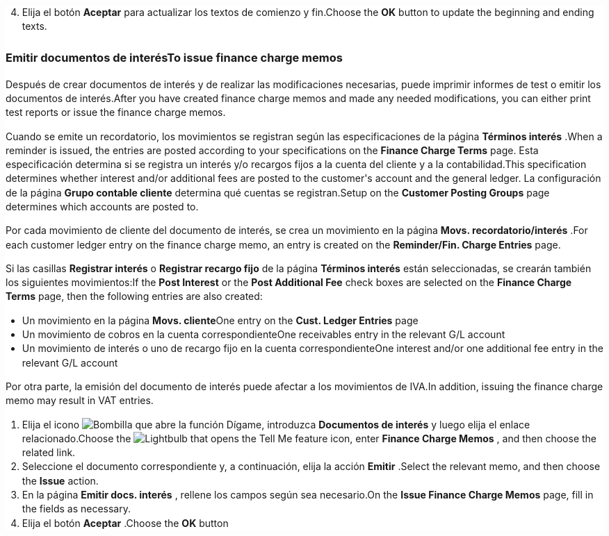 4. <span data-ttu-id="86c3e-314">Elija el botón **Aceptar** para actualizar los textos de comienzo y fin.</span><span class="sxs-lookup"><span data-stu-id="86c3e-314">Choose the **OK** button to update the beginning and ending texts.</span></span>  

### <a name="to-issue-finance-charge-memos"></a><span data-ttu-id="86c3e-315">Emitir documentos de interés</span><span class="sxs-lookup"><span data-stu-id="86c3e-315">To issue finance charge memos</span></span>
<span data-ttu-id="86c3e-316">Después de crear documentos de interés y de realizar las modificaciones necesarias, puede imprimir informes de test o emitir los documentos de interés.</span><span class="sxs-lookup"><span data-stu-id="86c3e-316">After you have created finance charge memos and made any needed modifications, you can either print test reports or issue the finance charge memos.</span></span>

<span data-ttu-id="86c3e-317">Cuando se emite un recordatorio, los movimientos se registran según las especificaciones de la página **Términos interés** .</span><span class="sxs-lookup"><span data-stu-id="86c3e-317">When a reminder is issued, the entries are posted according to your specifications on the **Finance Charge Terms** page.</span></span> <span data-ttu-id="86c3e-318">Esta especificación determina si se registra un interés y/o recargos fijos a la cuenta del cliente y a la contabilidad.</span><span class="sxs-lookup"><span data-stu-id="86c3e-318">This specification determines whether interest and/or additional fees are posted to the customer's account and the general ledger.</span></span> <span data-ttu-id="86c3e-319">La configuración de la página **Grupo contable cliente** determina qué cuentas se registran.</span><span class="sxs-lookup"><span data-stu-id="86c3e-319">Setup on the **Customer Posting Groups** page determines which accounts are posted to.</span></span>

<span data-ttu-id="86c3e-320">Por cada movimiento de cliente del documento de interés, se crea un movimiento en la página **Movs. recordatorio/interés** .</span><span class="sxs-lookup"><span data-stu-id="86c3e-320">For each customer ledger entry on the finance charge memo, an entry is created on the **Reminder/Fin. Charge Entries** page.</span></span>

<span data-ttu-id="86c3e-321">Si las casillas **Registrar interés** o **Registrar recargo fijo** de la página **Términos interés** están seleccionadas, se crearán también los siguientes movimientos:</span><span class="sxs-lookup"><span data-stu-id="86c3e-321">If the **Post Interest** or the **Post Additional Fee** check boxes are selected on the **Finance Charge Terms** page, then the following entries are also created:</span></span>

- <span data-ttu-id="86c3e-322">Un movimiento en la página **Movs. cliente**</span><span class="sxs-lookup"><span data-stu-id="86c3e-322">One entry on the **Cust. Ledger Entries** page</span></span>
- <span data-ttu-id="86c3e-323">Un movimiento de cobros en la cuenta correspondiente</span><span class="sxs-lookup"><span data-stu-id="86c3e-323">One receivables entry in the relevant G/L account</span></span>
- <span data-ttu-id="86c3e-324">Un movimiento de interés o uno de recargo fijo en la cuenta correspondiente</span><span class="sxs-lookup"><span data-stu-id="86c3e-324">One interest and/or one additional fee entry in the relevant G/L account</span></span>

<span data-ttu-id="86c3e-325">Por otra parte, la emisión del documento de interés puede afectar a los movimientos de IVA.</span><span class="sxs-lookup"><span data-stu-id="86c3e-325">In addition, issuing the finance charge memo may result in VAT entries.</span></span>

1. <span data-ttu-id="86c3e-326">Elija el icono ![Bombilla que abre la función Dígame](media/ui-search/search_small.png "Dígame qué desea hacer"), introduzca **Documentos de interés** y luego elija el enlace relacionado.</span><span class="sxs-lookup"><span data-stu-id="86c3e-326">Choose the ![Lightbulb that opens the Tell Me feature](media/ui-search/search_small.png "Tell me what you want to do") icon, enter **Finance Charge Memos** , and then choose the related link.</span></span>
2. <span data-ttu-id="86c3e-327">Seleccione el documento correspondiente y, a continuación, elija la acción **Emitir** .</span><span class="sxs-lookup"><span data-stu-id="86c3e-327">Select the relevant memo, and then choose the **Issue** action.</span></span>
3. <span data-ttu-id="86c3e-328">En la página **Emitir docs. interés** , rellene los campos según sea necesario.</span><span class="sxs-lookup"><span data-stu-id="86c3e-328">On the **Issue Finance Charge Memos** page, fill in the fields as necessary.</span></span>
4. <span data-ttu-id="86c3e-329">Elija el botón **Aceptar** .</span><span class="sxs-lookup"><span data-stu-id="86c3e-329">Choose the **OK** button</span></span>
